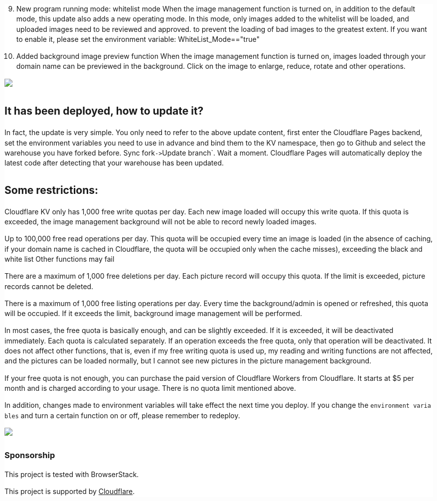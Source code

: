9. New program running mode: whitelist mode
When the image management function is turned on, in addition to the default mode, this update also adds a new operating mode. In this mode, only images added to the whitelist will be loaded, and uploaded images need to be reviewed and approved. to prevent the loading of bad images to the greatest extent. If you want to enable it, please set the environment variable: WhiteList_Mode=="true"

10. Added background image preview function
When the image management function is turned on, images loaded through your domain name can be previewed in the background. Click on the image to enlarge, reduce, rotate and other operations.

![](https://im.gurl.eu.org/file/740cd5a69672de36133a2.png)

## It has been deployed, how to update it?
In fact, the update is very simple. You only need to refer to the above update content, first enter the Cloudflare Pages backend, set the environment variables you need to use in advance and bind them to the KV namespace, then go to Github and select the warehouse you have forked before. Sync fork`->`Update branch`. Wait a moment. Cloudflare Pages will automatically deploy the latest code after detecting that your warehouse has been updated.

## Some restrictions:
Cloudflare KV only has 1,000 free write quotas per day. Each new image loaded will occupy this write quota. If this quota is exceeded, the image management background will not be able to record newly loaded images.

Up to 100,000 free read operations per day. This quota will be occupied every time an image is loaded (in the absence of caching, if your domain name is cached in Cloudflare, the quota will be occupied only when the cache misses), exceeding the black and white list Other functions may fail

There are a maximum of 1,000 free deletions per day. Each picture record will occupy this quota. If the limit is exceeded, picture records cannot be deleted.

There is a maximum of 1,000 free listing operations per day. Every time the background/admin is opened or refreshed, this quota will be occupied. If it exceeds the limit, background image management will be performed.

In most cases, the free quota is basically enough, and can be slightly exceeded. If it is exceeded, it will be deactivated immediately. Each quota is calculated separately. If an operation exceeds the free quota, only that operation will be deactivated. It does not affect other functions, that is, even if my free writing quota is used up, my reading and writing functions are not affected, and the pictures can be loaded normally, but I cannot see new pictures in the picture management background.

If your free quota is not enough, you can purchase the paid version of Cloudflare Workers from Cloudflare. It starts at $5 per month and is charged according to your usage. There is no quota limit mentioned above.

In addition, changes made to environment variables will take effect the next time you deploy. If you change the `environment variables` and turn a certain function on or off, please remember to redeploy.

![](https://im.gurl.eu.org/file/b514467a4b3be0567a76f.png)

### Sponsorship
This project is tested with BrowserStack.

This project is supported by [Cloudflare](https://www.cloudflare.com/).
